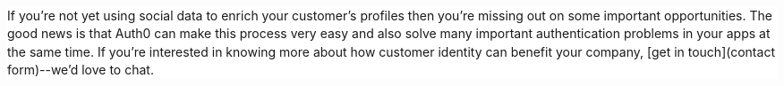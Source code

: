 If you’re not yet using social data to enrich your customer’s profiles then you’re missing out on some important opportunities. The good news is that Auth0 can make this process very easy and also solve many important authentication problems in your apps at the same time. If you’re interested in knowing more about how customer identity can benefit your company, [get in touch](contact form)--we’d love to chat.